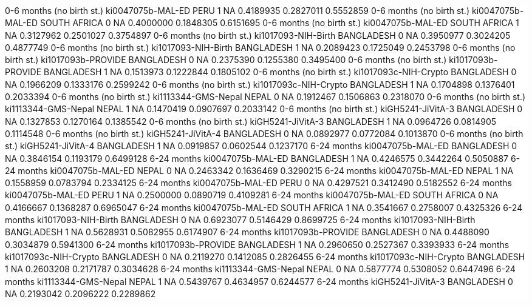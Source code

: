 0-6 months (no birth st.)    ki0047075b-MAL-ED       PERU           1                    NA                0.4189935   0.2827011   0.5552859
0-6 months (no birth st.)    ki0047075b-MAL-ED       SOUTH AFRICA   0                    NA                0.4000000   0.1848305   0.6151695
0-6 months (no birth st.)    ki0047075b-MAL-ED       SOUTH AFRICA   1                    NA                0.3127962   0.2501027   0.3754897
0-6 months (no birth st.)    ki1017093-NIH-Birth     BANGLADESH     0                    NA                0.3950977   0.3024205   0.4877749
0-6 months (no birth st.)    ki1017093-NIH-Birth     BANGLADESH     1                    NA                0.2089423   0.1725049   0.2453798
0-6 months (no birth st.)    ki1017093b-PROVIDE      BANGLADESH     0                    NA                0.2375390   0.1255380   0.3495400
0-6 months (no birth st.)    ki1017093b-PROVIDE      BANGLADESH     1                    NA                0.1513973   0.1222844   0.1805102
0-6 months (no birth st.)    ki1017093c-NIH-Crypto   BANGLADESH     0                    NA                0.1966209   0.1333176   0.2599242
0-6 months (no birth st.)    ki1017093c-NIH-Crypto   BANGLADESH     1                    NA                0.1704898   0.1376401   0.2033394
0-6 months (no birth st.)    ki1113344-GMS-Nepal     NEPAL          0                    NA                0.1912467   0.1506863   0.2318070
0-6 months (no birth st.)    ki1113344-GMS-Nepal     NEPAL          1                    NA                0.1470419   0.0907697   0.2033142
0-6 months (no birth st.)    kiGH5241-JiVitA-3       BANGLADESH     0                    NA                0.1327853   0.1270164   0.1385542
0-6 months (no birth st.)    kiGH5241-JiVitA-3       BANGLADESH     1                    NA                0.0964726   0.0814905   0.1114548
0-6 months (no birth st.)    kiGH5241-JiVitA-4       BANGLADESH     0                    NA                0.0892977   0.0772084   0.1013870
0-6 months (no birth st.)    kiGH5241-JiVitA-4       BANGLADESH     1                    NA                0.0919857   0.0602544   0.1237170
6-24 months                  ki0047075b-MAL-ED       BANGLADESH     0                    NA                0.3846154   0.1193179   0.6499128
6-24 months                  ki0047075b-MAL-ED       BANGLADESH     1                    NA                0.4246575   0.3442264   0.5050887
6-24 months                  ki0047075b-MAL-ED       NEPAL          0                    NA                0.2463342   0.1636469   0.3290215
6-24 months                  ki0047075b-MAL-ED       NEPAL          1                    NA                0.1558959   0.0783794   0.2334125
6-24 months                  ki0047075b-MAL-ED       PERU           0                    NA                0.4297521   0.3412490   0.5182552
6-24 months                  ki0047075b-MAL-ED       PERU           1                    NA                0.2500000   0.0890719   0.4109281
6-24 months                  ki0047075b-MAL-ED       SOUTH AFRICA   0                    NA                0.4166667   0.1368287   0.6965047
6-24 months                  ki0047075b-MAL-ED       SOUTH AFRICA   1                    NA                0.3541667   0.2758007   0.4325326
6-24 months                  ki1017093-NIH-Birth     BANGLADESH     0                    NA                0.6923077   0.5146429   0.8699725
6-24 months                  ki1017093-NIH-Birth     BANGLADESH     1                    NA                0.5628931   0.5082955   0.6174907
6-24 months                  ki1017093b-PROVIDE      BANGLADESH     0                    NA                0.4488090   0.3034879   0.5941300
6-24 months                  ki1017093b-PROVIDE      BANGLADESH     1                    NA                0.2960650   0.2527367   0.3393933
6-24 months                  ki1017093c-NIH-Crypto   BANGLADESH     0                    NA                0.2119270   0.1412085   0.2826455
6-24 months                  ki1017093c-NIH-Crypto   BANGLADESH     1                    NA                0.2603208   0.2171787   0.3034628
6-24 months                  ki1113344-GMS-Nepal     NEPAL          0                    NA                0.5877774   0.5308052   0.6447496
6-24 months                  ki1113344-GMS-Nepal     NEPAL          1                    NA                0.5439767   0.4634957   0.6244577
6-24 months                  kiGH5241-JiVitA-3       BANGLADESH     0                    NA                0.2193042   0.2096222   0.2289862